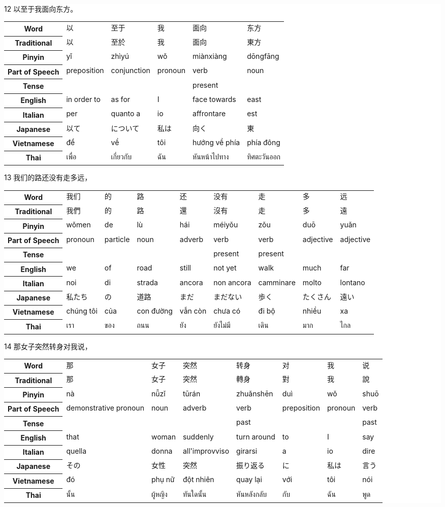 12 以至于我面向东方。

<table>
<tr><th>Word</th><td>以</td><td>至于</td><td>我</td><td>面向</td><td>东方</td></tr>
<tr><th>Traditional</th><td>以</td><td>至於</td><td>我</td><td>面向</td><td>東方</td></tr>
<tr><th>Pinyin</th><td>yǐ</td><td>zhìyú</td><td>wǒ</td><td>miànxiàng</td><td>dōngfāng</td></tr>
<tr><th>Part of Speech</th><td>preposition</td><td>conjunction</td><td>pronoun</td><td>verb</td><td>noun</td></tr>
<tr><th>Tense</th><td></td><td></td><td></td><td>present</td><td></td></tr>
<tr><th>English</th><td>in order to</td><td>as for</td><td>I</td><td>face towards</td><td>east</td></tr>
<tr><th>Italian</th><td>per</td><td>quanto a</td><td>io</td><td>affrontare</td><td>est</td></tr>
<tr><th>Japanese</th><td>以て</td><td>について</td><td>私は</td><td>向く</td><td>東</td></tr>
<tr><th>Vietnamese</th><td>để</td><td>về</td><td>tôi</td><td>hướng về phía</td><td>phía đông</td></tr>
<tr><th>Thai</th><td>เพื่อ</td><td>เกี่ยวกับ</td><td>ฉัน</td><td>หันหน้าไปทาง</td><td>ทิศตะวันออก</td></tr>
</table>

13 我们的路还没有走多远，

<table>
<tr><th>Word</th><td>我们</td><td>的</td><td>路</td><td>还</td><td>没有</td><td>走</td><td>多</td><td>远</td></tr>
<tr><th>Traditional</th><td>我們</td><td>的</td><td>路</td><td>還</td><td>沒有</td><td>走</td><td>多</td><td>遠</td></tr>
<tr><th>Pinyin</th><td>wǒmen</td><td>de</td><td>lù</td><td>hái</td><td>méiyǒu</td><td>zǒu</td><td>duō</td><td>yuǎn</td></tr>
<tr><th>Part of Speech</th><td>pronoun</td><td>particle</td><td>noun</td><td>adverb</td><td>verb</td><td>verb</td><td>adjective</td><td>adjective</td></tr>
<tr><th>Tense</th><td></td><td></td><td></td><td></td><td>present</td><td>present</td><td></td><td></td></tr>
<tr><th>English</th><td>we</td><td>of</td><td>road</td><td>still</td><td>not yet</td><td>walk</td><td>much</td><td>far</td></tr>
<tr><th>Italian</th><td>noi</td><td>di</td><td>strada</td><td>ancora</td><td>non ancora</td><td>camminare</td><td>molto</td><td>lontano</td></tr>
<tr><th>Japanese</th><td>私たち</td><td>の</td><td>道路</td><td>まだ</td><td>まだない</td><td>歩く</td><td>たくさん</td><td>遠い</td></tr>
<tr><th>Vietnamese</th><td>chúng tôi</td><td>của</td><td>con đường</td><td>vẫn còn</td><td>chưa có</td><td>đi bộ</td><td>nhiều</td><td>xa</td></tr>
<tr><th>Thai</th><td>เรา</td><td>ของ</td><td>ถนน</td><td>ยัง</td><td>ยังไม่มี</td><td>เดิน</td><td>มาก</td><td>ไกล</td></tr>
</table>

14 那女子突然转身对我说，

<table>
<tr><th>Word</th><td>那</td><td>女子</td><td>突然</td><td>转身</td><td>对</td><td>我</td><td>说</td></tr>
<tr><th>Traditional</th><td>那</td><td>女子</td><td>突然</td><td>轉身</td><td>對</td><td>我</td><td>說</td></tr>
<tr><th>Pinyin</th><td>nà</td><td>nǚzǐ</td><td>tūrán</td><td>zhuǎnshēn</td><td>duì</td><td>wǒ</td><td>shuō</td></tr>
<tr><th>Part of Speech</th><td>demonstrative pronoun</td><td>noun</td><td>adverb</td><td>verb</td><td>preposition</td><td>pronoun</td><td>verb</td></tr>
<tr><th>Tense</th><td></td><td></td><td></td><td>past</td><td></td><td></td><td>past</td></tr>
<tr><th>English</th><td>that</td><td>woman</td><td>suddenly</td><td>turn around</td><td>to</td><td>I</td><td>say</td></tr>
<tr><th>Italian</th><td>quella</td><td>donna</td><td>all'improvviso</td><td>girarsi</td><td>a</td><td>io</td><td>dire</td></tr>
<tr><th>Japanese</th><td>その</td><td>女性</td><td>突然</td><td>振り返る</td><td>に</td><td>私は</td><td>言う</td></tr>
<tr><th>Vietnamese</th><td>đó</td><td>phụ nữ</td><td>đột nhiên</td><td>quay lại</td><td>với</td><td>tôi</td><td>nói</td></tr>
<tr><th>Thai</th><td>นั้น</td><td>ผู้หญิง</td><td>ทันใดนั้น</td><td>หันหลังกลับ</td><td>กับ</td><td>ฉัน</td><td>พูด</td></tr>
</table>